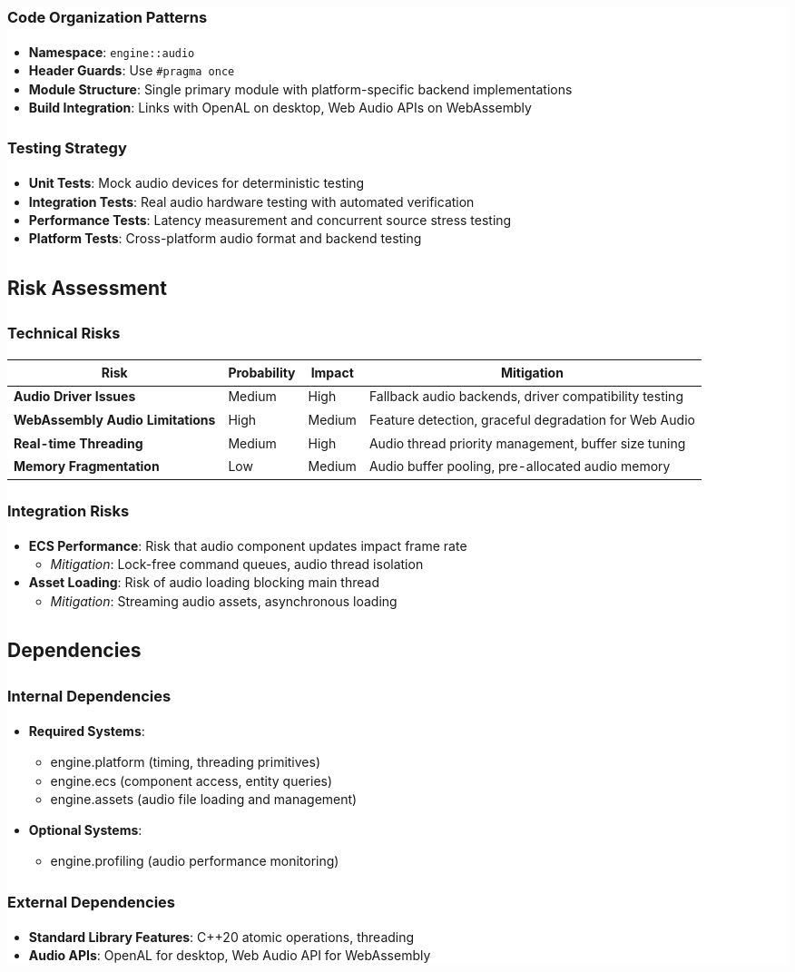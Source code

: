 ### Code Organization Patterns

- **Namespace**: `engine::audio`
- **Header Guards**: Use `#pragma once`
- **Module Structure**: Single primary module with platform-specific backend implementations
- **Build Integration**: Links with OpenAL on desktop, Web Audio APIs on WebAssembly

### Testing Strategy

- **Unit Tests**: Mock audio devices for deterministic testing
- **Integration Tests**: Real audio hardware testing with automated verification
- **Performance Tests**: Latency measurement and concurrent source stress testing
- **Platform Tests**: Cross-platform audio format and backend testing

## Risk Assessment

### Technical Risks

| Risk                              | Probability | Impact | Mitigation                                            |
|-----------------------------------|-------------|--------|-------------------------------------------------------|
| **Audio Driver Issues**           | Medium      | High   | Fallback audio backends, driver compatibility testing |
| **WebAssembly Audio Limitations** | High        | Medium | Feature detection, graceful degradation for Web Audio |
| **Real-time Threading**           | Medium      | High   | Audio thread priority management, buffer size tuning  |
| **Memory Fragmentation**          | Low         | Medium | Audio buffer pooling, pre-allocated audio memory      |

### Integration Risks

- **ECS Performance**: Risk that audio component updates impact frame rate
    - *Mitigation*: Lock-free command queues, audio thread isolation
- **Asset Loading**: Risk of audio loading blocking main thread
    - *Mitigation*: Streaming audio assets, asynchronous loading

## Dependencies

### Internal Dependencies

- **Required Systems**:
    - engine.platform (timing, threading primitives)
    - engine.ecs (component access, entity queries)
    - engine.assets (audio file loading and management)

- **Optional Systems**:
    - engine.profiling (audio performance monitoring)

### External Dependencies

- **Standard Library Features**: C++20 atomic operations, threading
- **Audio APIs**: OpenAL for desktop, Web Audio API for WebAssembly
